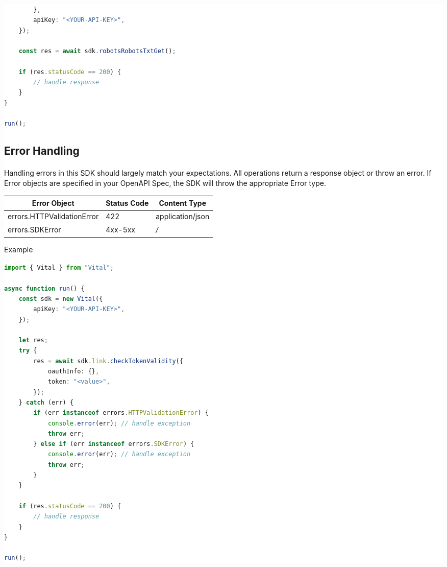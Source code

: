 ```typescript
        },
        apiKey: "<YOUR-API-KEY>",
    });

    const res = await sdk.robotsRobotsTxtGet();

    if (res.statusCode == 200) {
        // handle response
    }
}

run();

```





## Error Handling

Handling errors in this SDK should largely match your expectations.  All operations return a response object or throw an error.  If Error objects are specified in your OpenAPI Spec, the SDK will throw the appropriate Error type.

| Error Object               | Status Code                | Content Type               |
| -------------------------- | -------------------------- | -------------------------- |
| errors.HTTPValidationError | 422                        | application/json           |
| errors.SDKError            | 4xx-5xx                    | */*                        |

Example

```typescript
import { Vital } from "Vital";

async function run() {
    const sdk = new Vital({
        apiKey: "<YOUR-API-KEY>",
    });

    let res;
    try {
        res = await sdk.link.checkTokenValidity({
            oauthInfo: {},
            token: "<value>",
        });
    } catch (err) {
        if (err instanceof errors.HTTPValidationError) {
            console.error(err); // handle exception
            throw err;
        } else if (err instanceof errors.SDKError) {
            console.error(err); // handle exception
            throw err;
        }
    }

    if (res.statusCode == 200) {
        // handle response
    }
}

run();

```
